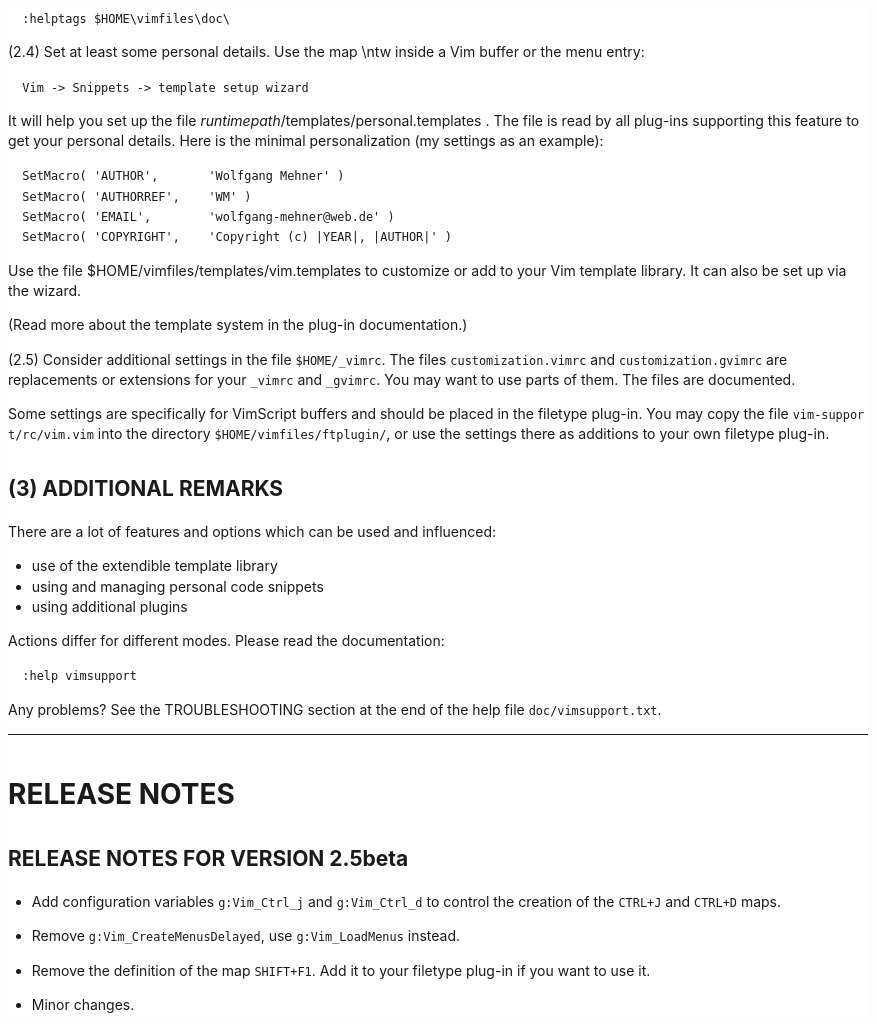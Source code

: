      :helptags $HOME\vimfiles\doc\

(2.4) Set at least some personal details. Use the map \ntw inside a Vim buffer
   or the menu entry:

      Vim -> Snippets -> template setup wizard

   It will help you set up the file _runtimepath_/templates/personal.templates .
   The file is read by all plug-ins supporting this feature to get your personal
   details. Here is the minimal personalization (my settings as an example):

      SetMacro( 'AUTHOR',       'Wolfgang Mehner' )
      SetMacro( 'AUTHORREF',    'WM' )
      SetMacro( 'EMAIL',        'wolfgang-mehner@web.de' )
      SetMacro( 'COPYRIGHT',    'Copyright (c) |YEAR|, |AUTHOR|' )

   Use the file $HOME/vimfiles/templates/vim.templates to customize or add to
   your Vim template library. It can also be set up via the wizard.

   (Read more about the template system in the plug-in documentation.)

(2.5) Consider additional settings in the file `$HOME/_vimrc`. The files
   `customization.vimrc` and `customization.gvimrc` are replacements or
   extensions for your `_vimrc` and `_gvimrc`. You may want to use parts of
   them. The files are documented.

   Some settings are specifically for VimScript buffers and should be placed in
   the filetype plug-in. You may copy the file `vim-support/rc/vim.vim` into the
   directory `$HOME/vimfiles/ftplugin/`, or use the settings there as additions
   to your own filetype plug-in.


(3) ADDITIONAL REMARKS
----------------------------------------------------------------------

There are a lot of features and options which can be used and influenced:

  *  use of the extendible template library
  *  using and managing personal code snippets
  *  using additional plugins

Actions differ for different modes. Please read the documentation:

      :help vimsupport

Any problems? See the TROUBLESHOOTING section at the end of the help file
`doc/vimsupport.txt`.


--------------------------------------------------------------------------------

RELEASE NOTES
================================================================================
  [sec_release]: #release-notes

RELEASE NOTES FOR VERSION 2.5beta
----------------------------------------------------------------------
- Add configuration variables `g:Vim_Ctrl_j` and `g:Vim_Ctrl_d` to control the
  creation of the `CTRL+J` and `CTRL+D` maps.
- Remove `g:Vim_CreateMenusDelayed`, use `g:Vim_LoadMenus` instead.
- Remove the definition of the map `SHIFT+F1`. Add it to your filetype plug-in
  if you want to use it.
- Minor changes.


  [sec_install]: #installation
  [sec_files]: #files
  [sec_credits]: #credits